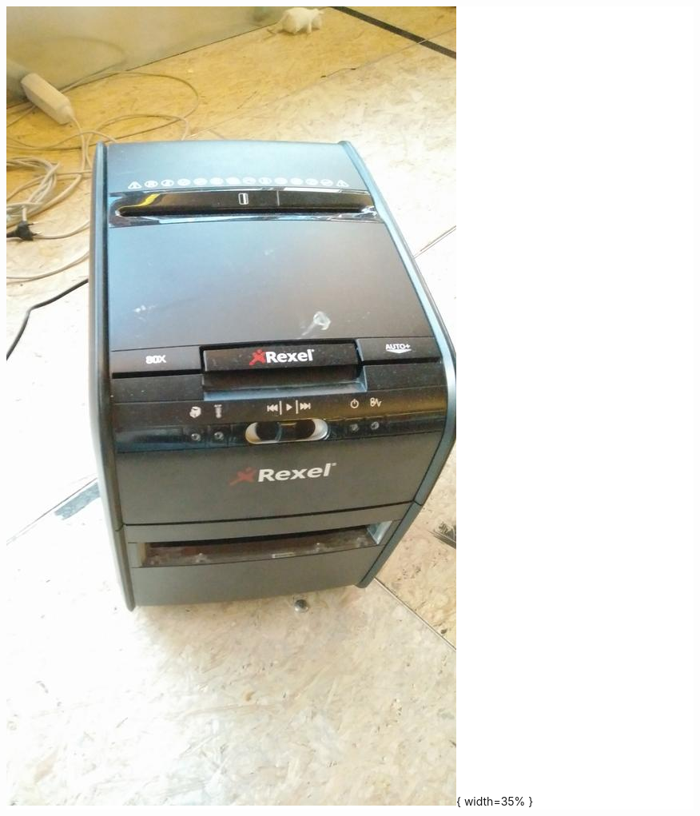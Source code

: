 ![Papiershredder, kaputt, Reparierbarkeit unklar](/images/haufen-2017-01/shredder.jpg){ width=35% }
